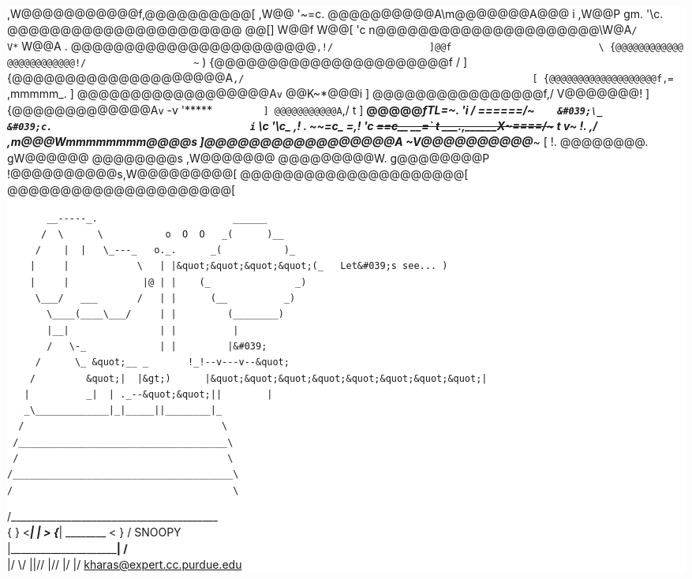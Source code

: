    ,W@@@@@@@@@@@f,@@@@@@@@@@[            ,W@@                   &#039;~=c.
   @@@@@@@@@@A\m@@@@@@@A@@@ i          ,W@@P    gm.                 &#039;\c.
  @@@@@@@@@@@@@@@@@@@@@@ @@[]           W@@f    W@@[                   &#039;c
 n@@@@@@@@@@@@@@@@@@@@@\W@A`/           V*`    W@@A                      \.
 @@@@@@@@@@@@@@@@@@@@@@@`,!/                 ]@@f                          \
{@@@@@@@@@@@@@@@@@@@@@@@@!/                   ~`                            )
{@@@@@@@@@@@@@@@@@@@@@@f /                                                  ]
{@@@@@@@@@@@@@@@@@@@@A`,/                                                   [
{@@@@@@@@@@@@@@@@@@@f,=`                                    ,mmmmm_.        ]
 @@@@@@@@@@@@@@@@@@A`v`                                    @@K~*@@@i        ]
 @@@@@@@@@@@@@@@@f,/                                       V@@@@@@@!        ]
 {@@@@@@@@@@@@@A`v`             -v                          &#039;*****`         ]
  @@@@@@@@@@@A`,/                t                                          ]
  **@@@@@**fTL=~\.                &#039;i                                       /
   \======/~`    &#039;\_               &#039;c.                                   i`
                    \c               &#039;\c_                              ,!
                      \.                 ~~\=c_                    \=,!
                       &#039;c                      ~~==c__         __=`
                         t               ___.,______X~\====/~~~
                          t            v~
                          !.         ,/
                      ,m@@@Wmmmmmmmm@@@@s
                      ]@@@@@@@@@@@@@@@@@A
                       ~V*@@@@@@@@@@***~
                           [       !.
                   @@@@@@@@.       gW@@@@@@
                   @@@@@@@@s      ,W@@@@@@@
                   @@@@@@@@@W.   g@@@@@@@@P
                   !@@@@@@@@@@s,W@@@@@@@@@[
                    @@@@@@@@@@@@@@@@@@@@@[
                    @@@@@@@@@@@@@@@@@@@@@[   


           __-----_.                        ______
          /  \      \           o  O  O   _(      )__
         /    |  |   \_---_   o._.      _(           )_
        |     |            \   | |&quot;&quot;&quot;&quot;(_   Let&#039;s see... )
        |     |             |@ | |    (_               _)
         \___/   ___       /   | |      (__          _)
           \____(____\___/     | |         (________)
           |__|                | |          |
           /   \-_             | |         |&#039;
         /      \_ &quot;__ _       !_!--v---v--&quot;
        /         &quot;|  |&gt;)      |&quot;&quot;&quot;&quot;&quot;&quot;&quot;&quot;|
       |          _|  | ._--&quot;&quot;||        |
       _\_____________|_|_____||________|_
      /                                   \
     /_____________________________________\
     /                                     \
    /_______________________________________\
    /                                       \
   /_________________________________________\
        {                               }
        &lt;_______________________________|
        |                               &gt;
        {_______________________________|               ________
        &lt;                               }              / SNOOPY \
        |_______________________________|             /__________\
\|/       \\/             \||//           |//                       \|/    |/
kharas@expert.cc.purdue.edu

